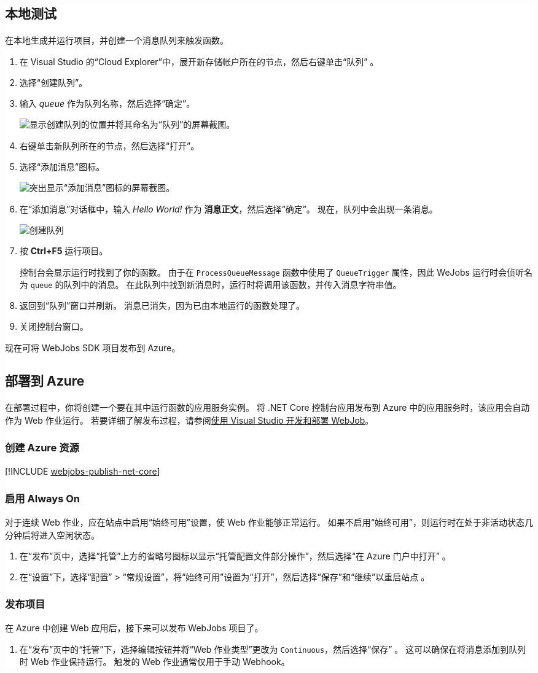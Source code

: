 ## <a name="test-locally"></a>本地测试

在本地生成并运行项目，并创建一个消息队列来触发函数。

1. 在 Visual Studio 的“Cloud Explorer”中，展开新存储帐户所在的节点，然后右键单击“队列” 。

1. 选择“创建队列”。

1. 输入 *queue* 作为队列名称，然后选择“确定”。

   ![显示创建队列的位置并将其命名为“队列”的屏幕截图。 ](./media/webjobs-sdk-get-started/create-queue.png)

1. 右键单击新队列所在的节点，然后选择“打开”。

1. 选择“添加消息”图标。

   ![突出显示“添加消息”图标的屏幕截图。](./media/webjobs-sdk-get-started/create-queue-message.png)

1. 在“添加消息”对话框中，输入 *Hello World!*  作为 **消息正文**，然后选择“确定”。 现在，队列中会出现一条消息。

   ![创建队列](./media/webjobs-sdk-get-started/hello-world-text.png)

1. 按 **Ctrl+F5** 运行项目。

   控制台会显示运行时找到了你的函数。 由于在 `ProcessQueueMessage` 函数中使用了 `QueueTrigger` 属性，因此 WeJobs 运行时会侦听名为 `queue` 的队列中的消息。 在此队列中找到新消息时，运行时将调用该函数，并传入消息字符串值。

1. 返回到“队列”窗口并刷新。 消息已消失，因为已由本地运行的函数处理了。

1. 关闭控制台窗口。 

现在可将 WebJobs SDK 项目发布到 Azure。

## <a name="deploy-to-azure"></a><a name="deploy-as-a-webjob"></a>部署到 Azure

在部署过程中，你将创建一个要在其中运行函数的应用服务实例。 将 .NET Core 控制台应用发布到 Azure 中的应用服务时，该应用会自动作为 Web 作业运行。 若要详细了解发布过程，请参阅[使用 Visual Studio 开发和部署 WebJob](webjobs-dotnet-deploy-vs.md)。

### <a name="create-azure-resources"></a>创建 Azure 资源

[!INCLUDE [webjobs-publish-net-core](../../includes/webjobs-publish-net-core.md)]

### <a name="enable-always-on"></a>启用 Always On

对于连续 Web 作业，应在站点中启用“始终可用”设置，使 Web 作业能够正常运行。 如果不启用“始终可用”，则运行时在处于非活动状态几分钟后将进入空闲状态。 

1. 在“发布”页中，选择“托管”上方的省略号图标以显示“托管配置文件部分操作”，然后选择“在 Azure 门户中打开”   。  

1. 在“设置”下，选择“配置” > “常规设置”，将“始终可用”设置为“打开”，然后选择“保存”和“继续”以重启站点      。

### <a name="publish-the-project"></a>发布项目

在 Azure 中创建 Web 应用后，接下来可以发布 WebJobs 项目了。 

1. 在“发布”页中的“托管”下，选择编辑按钮并将“Web 作业类型”更改为 `Continuous`，然后选择“保存”   。 这可以确保在将消息添加到队列时 Web 作业保持运行。 触发的 Web 作业通常仅用于手动 Webhook。 
